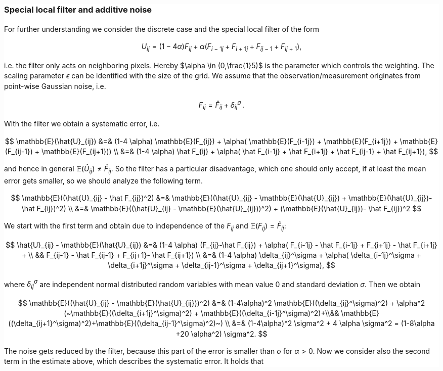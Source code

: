 ### Special local filter and additive noise
For further understanding we consider the discrete case and the special local filter of the form

$$
	U_{ij} = (1-4 \alpha) F_{ij} + \alpha( F_{i-1j} + F_{i+1j} + F_{ij-1} + F_{ij+1}),
$$

i.e. the filter only acts on neighboring pixels. Hereby $\alpha \in (0,\frac{1}5)$ is the parameter which controls the weighting. The scaling parameter $\epsilon$ can be identified with the size of the grid. We assume that the observation/measurement originates from point-wise Gaussian noise, i.e.

$$
	F_{ij} = \hat F_{ij} + \delta^\sigma_{ij} \, .
$$

With the filter we obtain a systematic error, i.e.

$$
	\mathbb{E}(\hat{U}_{ij}) &=& (1-4 \alpha) \mathbb{E}(F_{ij}) + \alpha( \mathbb{E}(F_{i-1j}) + \mathbb{E}(F_{i+1j}) + \mathbb{E}(F_{ij-1}) + \mathbb{E}(F_{ij+1})) \\ &=& (1-4 \alpha) \hat F_{ij} + \alpha( \hat F_{i-1j} + \hat F_{i+1j} + \hat F_{ij-1} + \hat F_{ij+1}),
$$

and hence in general $\mathbb{E}(\hat{U}_{ij}) \neq \hat F_{ij}$. So the filter has a particular disadvantage, which one should only accept, if at least the mean error gets smaller, so we should analyze the following term.

$$
\mathbb{E}((\hat{U}_{ij} - \hat F_{ij})^2) &=&  \mathbb{E}((\hat{U}_{ij} - \mathbb{E}(\hat{U}_{ij}) + \mathbb{E}(\hat{U}_{ij})- \hat F_{ij})^2) \\
&=& \mathbb{E}((\hat{U}_{ij} - \mathbb{E}(\hat{U}_{ij}))^2) + (\mathbb{E}(\hat{U}_{ij})- \hat F_{ij})^2
$$

We start with the first term and obtain due to independence of the $F_{ij}$ and $\mathbb{E}(F_{ij}) = \hat F_{ij}$:

$$
\hat{U}_{ij} - \mathbb{E}(\hat{U}_{ij}) &=& (1-4 \alpha) (F_{ij}-\hat F_{ij}) + \alpha( F_{i-1j} - \hat F_{i-1j} + F_{i+1j} - \hat F_{i+1j} + \\ && F_{ij-1} - \hat F_{ij-1} + F_{ij+1}- \hat F_{ij+1}) \\ &=&
(1-4 \alpha) \delta_{ij}^\sigma + \alpha( \delta_{i-1j}^\sigma + \delta_{i+1j}^\sigma + \delta_{ij-1}^\sigma + \delta_{ij+1}^\sigma),
$$

where $\delta_{ij}^\sigma$ are independent normal distributed random variables with mean value $0$ and standard deviation $\sigma$. Then we obtain

$$
\mathbb{E}((\hat{U}_{ij} - \mathbb{E}(\hat{U}_{ij}))^2) &=& (1-4\alpha)^2 \mathbb{E}((\delta_{ij}^\sigma)^2) + \alpha^2 (~\mathbb{E}((\delta_{i+1j}^\sigma)^2) + \mathbb{E}((\delta_{i-1j}^\sigma)^2)+\\&& \mathbb{E}((\delta_{ij+1}^\sigma)^2)+\mathbb{E}((\delta_{ij-1}^\sigma)^2)~) \\
&=& (1-4\alpha)^2 \sigma^2 + 4 \alpha \sigma^2 = (1-8\alpha +20 \alpha^2) \sigma^2.
$$

The noise gets reduced by the filter, because this part of the error is smaller than $\sigma$ for $\alpha > 0$. Now we consider also the second term in the estimate above, which describes the systematic error. It holds that
